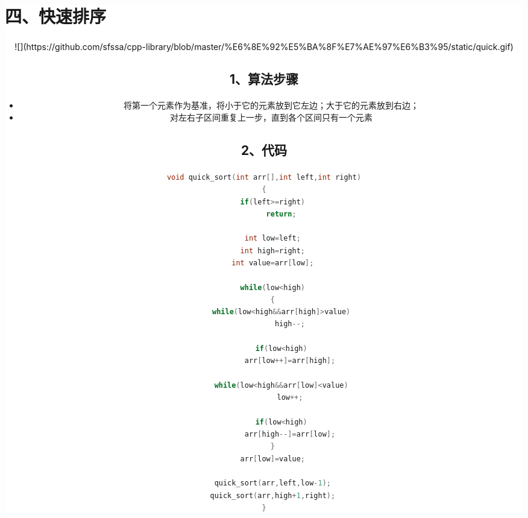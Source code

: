 # 四、快速排序

<div align=center>![](https://github.com/sfssa/cpp-library/blob/master/%E6%8E%92%E5%BA%8F%E7%AE%97%E6%B3%95/static/quick.gif)

## 1、算法步骤

- 将第一个元素作为基准，将小于它的元素放到它左边；大于它的元素放到右边；
- 对左右子区间重复上一步，直到各个区间只有一个元素

## 2、代码

```c++
void quick_sort(int arr[],int left,int right)
{
    if(left>=right)
        return;
    
    int low=left;
    int high=right;
    int value=arr[low];

    while(low<high)
    {
        while(low<high&&arr[high]>value)
            high--;
        
        if(low<high)
            arr[low++]=arr[high];

        while(low<high&&arr[low]<value)
            low++;
        
        if(low<high)
            arr[high--]=arr[low];
    }
    arr[low]=value;

    quick_sort(arr,left,low-1);
    quick_sort(arr,high+1,right);
}
```

